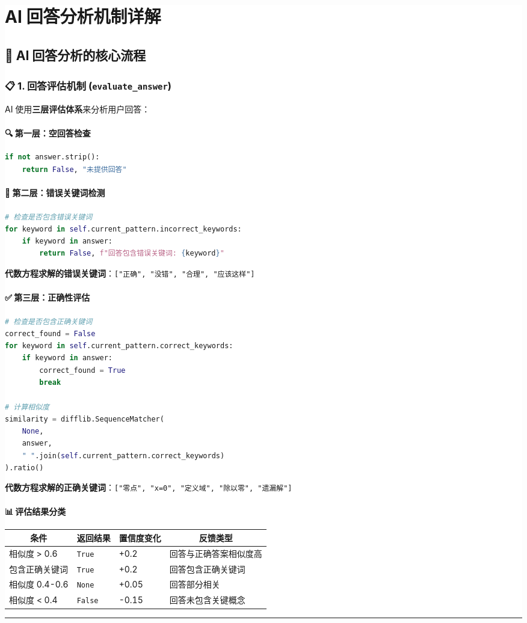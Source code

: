 # AI 回答分析机制详解

## 🧠 AI 回答分析的核心流程

### 📋 1. 回答评估机制 (`evaluate_answer`)

AI 使用**三层评估体系**来分析用户回答：

#### 🔍 第一层：空回答检查

```python
if not answer.strip():
    return False, "未提供回答"
```

#### 🚫 第二层：错误关键词检测

```python
# 检查是否包含错误关键词
for keyword in self.current_pattern.incorrect_keywords:
    if keyword in answer:
        return False, f"回答包含错误关键词: {keyword}"
```

**代数方程求解的错误关键词**：`["正确", "没错", "合理", "应该这样"]`

#### ✅ 第三层：正确性评估

```python
# 检查是否包含正确关键词
correct_found = False
for keyword in self.current_pattern.correct_keywords:
    if keyword in answer:
        correct_found = True
        break

# 计算相似度
similarity = difflib.SequenceMatcher(
    None,
    answer,
    " ".join(self.current_pattern.correct_keywords)
).ratio()
```

**代数方程求解的正确关键词**：`["零点", "x=0", "定义域", "除以零", "遗漏解"]`

#### 📊 评估结果分类

| 条件           | 返回结果 | 置信度变化 | 反馈类型               |
| -------------- | -------- | ---------- | ---------------------- |
| 相似度 > 0.6   | `True`   | +0.2       | 回答与正确答案相似度高 |
| 包含正确关键词 | `True`   | +0.2       | 回答包含正确关键词     |
| 相似度 0.4-0.6 | `None`   | +0.05      | 回答部分相关           |
| 相似度 < 0.4   | `False`  | -0.15      | 回答未包含关键概念     |

---